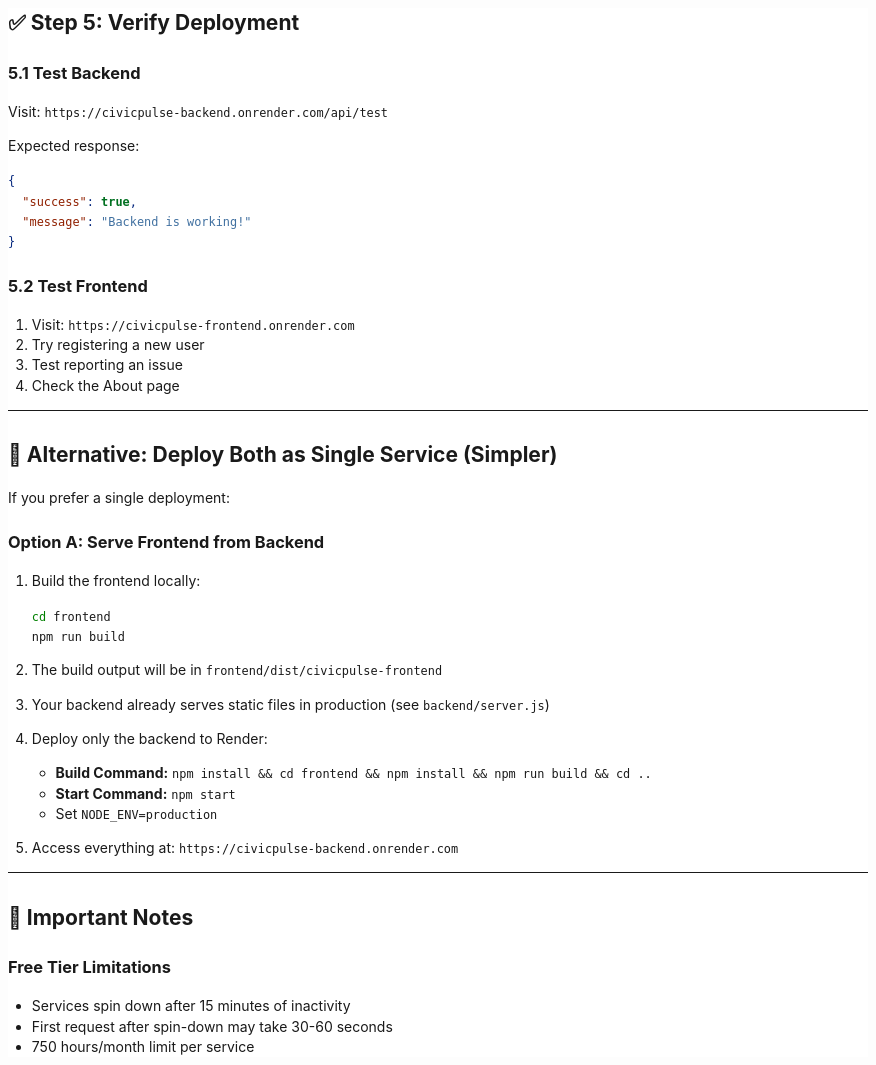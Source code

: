 
## ✅ Step 5: Verify Deployment

### 5.1 Test Backend
Visit: `https://civicpulse-backend.onrender.com/api/test`

Expected response:
```json
{
  "success": true,
  "message": "Backend is working!"
}
```

### 5.2 Test Frontend
1. Visit: `https://civicpulse-frontend.onrender.com`
2. Try registering a new user
3. Test reporting an issue
4. Check the About page

---

## 🎯 Alternative: Deploy Both as Single Service (Simpler)

If you prefer a single deployment:

### Option A: Serve Frontend from Backend

1. Build the frontend locally:
   ```bash
   cd frontend
   npm run build
   ```

2. The build output will be in `frontend/dist/civicpulse-frontend`

3. Your backend already serves static files in production (see `backend/server.js`)

4. Deploy only the backend to Render:
   - **Build Command:** `npm install && cd frontend && npm install && npm run build && cd ..`
   - **Start Command:** `npm start`
   - Set `NODE_ENV=production`

5. Access everything at: `https://civicpulse-backend.onrender.com`

---

## 📝 Important Notes

### Free Tier Limitations
- Services spin down after 15 minutes of inactivity
- First request after spin-down may take 30-60 seconds
- 750 hours/month limit per service
